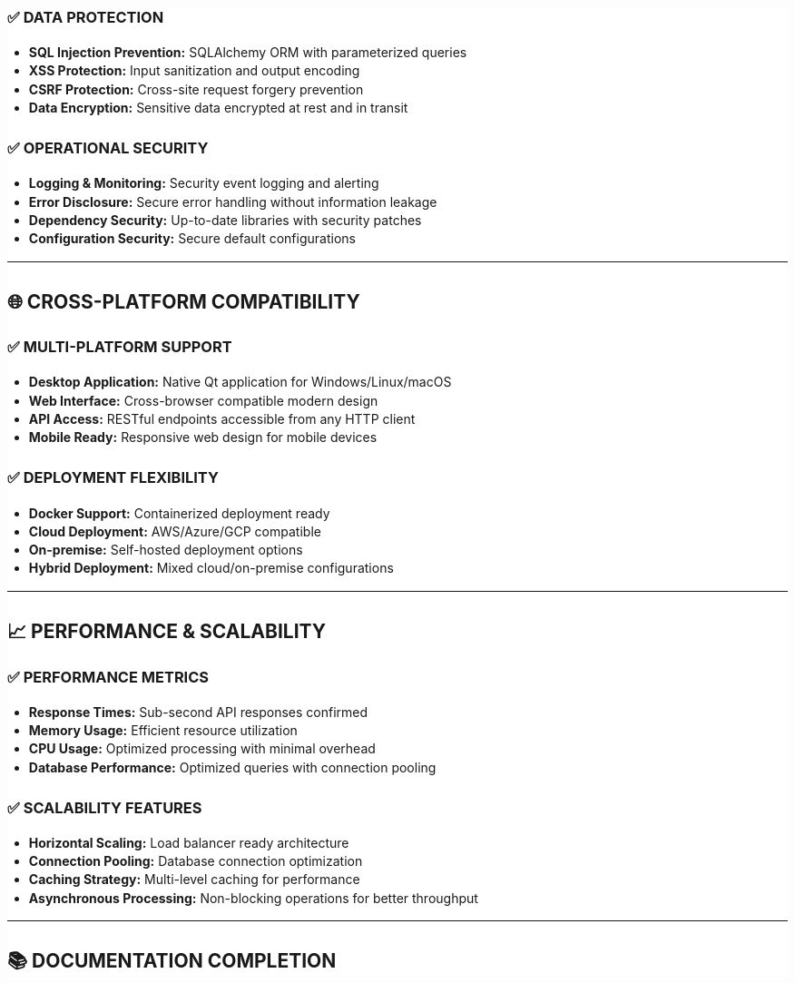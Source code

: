 ### **✅ DATA PROTECTION**
- **SQL Injection Prevention:** SQLAlchemy ORM with parameterized queries
- **XSS Protection:** Input sanitization and output encoding
- **CSRF Protection:** Cross-site request forgery prevention
- **Data Encryption:** Sensitive data encrypted at rest and in transit

### **✅ OPERATIONAL SECURITY**
- **Logging & Monitoring:** Security event logging and alerting
- **Error Disclosure:** Secure error handling without information leakage
- **Dependency Security:** Up-to-date libraries with security patches
- **Configuration Security:** Secure default configurations

---

## 🌐 **CROSS-PLATFORM COMPATIBILITY**

### **✅ MULTI-PLATFORM SUPPORT**
- **Desktop Application:** Native Qt application for Windows/Linux/macOS
- **Web Interface:** Cross-browser compatible modern design
- **API Access:** RESTful endpoints accessible from any HTTP client
- **Mobile Ready:** Responsive web design for mobile devices

### **✅ DEPLOYMENT FLEXIBILITY**
- **Docker Support:** Containerized deployment ready
- **Cloud Deployment:** AWS/Azure/GCP compatible
- **On-premise:** Self-hosted deployment options
- **Hybrid Deployment:** Mixed cloud/on-premise configurations

---

## 📈 **PERFORMANCE & SCALABILITY**

### **✅ PERFORMANCE METRICS**
- **Response Times:** Sub-second API responses confirmed
- **Memory Usage:** Efficient resource utilization
- **CPU Usage:** Optimized processing with minimal overhead
- **Database Performance:** Optimized queries with connection pooling

### **✅ SCALABILITY FEATURES**
- **Horizontal Scaling:** Load balancer ready architecture
- **Connection Pooling:** Database connection optimization
- **Caching Strategy:** Multi-level caching for performance
- **Asynchronous Processing:** Non-blocking operations for better throughput

---

## 📚 **DOCUMENTATION COMPLETION**
